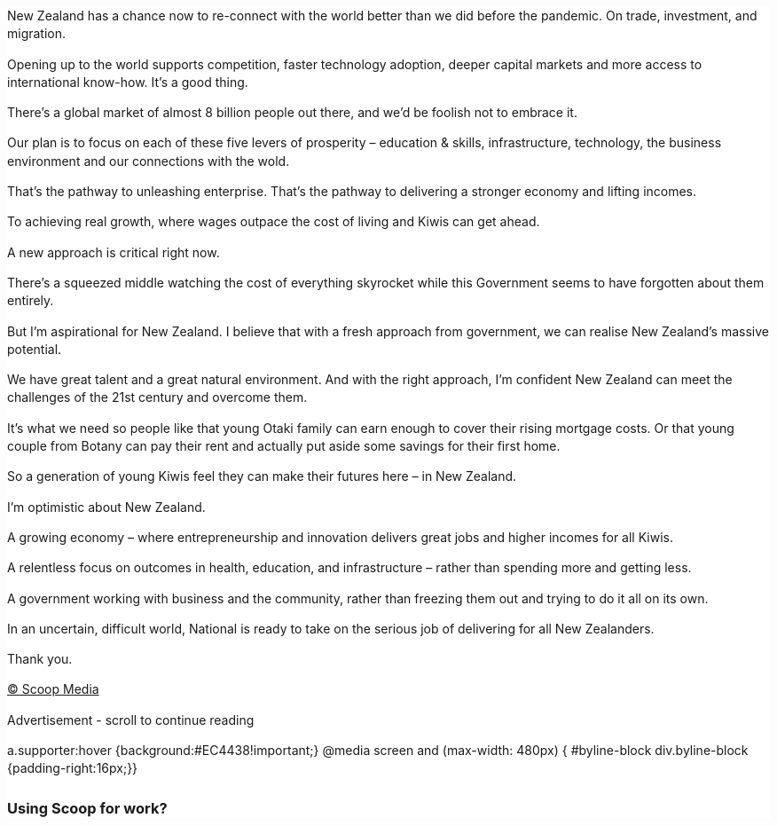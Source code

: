 New Zealand has a chance now to re-connect with the world better than we did before the pandemic. On trade, investment, and migration.

Opening up to the world supports competition, faster technology adoption, deeper capital markets and more access to international know-how. It’s a good thing.

There’s a global market of almost 8 billion people out there, and we’d be foolish not to embrace it.

Our plan is to focus on each of these five levers of prosperity – education & skills, infrastructure, technology, the business environment and our connections with the wold.

That’s the pathway to unleashing enterprise. That’s the pathway to delivering a stronger economy and lifting incomes.

To achieving real growth, where wages outpace the cost of living and Kiwis can get ahead.

A new approach is critical right now.

There’s a squeezed middle watching the cost of everything skyrocket while this Government seems to have forgotten about them entirely.

But I’m aspirational for New Zealand. I believe that with a fresh approach from government, we can realise New Zealand’s massive potential.

We have great talent and a great natural environment. And with the right approach, I’m confident New Zealand can meet the challenges of the 21st century and overcome them.

It’s what we need so people like that young Otaki family can earn enough to cover their rising mortgage costs. Or that young couple from Botany can pay their rent and actually put aside some savings for their first home.

So a generation of young Kiwis feel they can make their futures here – in New Zealand.

I’m optimistic about New Zealand.

A growing economy – where entrepreneurship and innovation delivers great jobs and higher incomes for all Kiwis.

A relentless focus on outcomes in health, education, and infrastructure – rather than spending more and getting less.

A government working with business and the community, rather than freezing them out and trying to do it all on its own.

In an uncertain, difficult world, National is ready to take on the serious job of delivering for all New Zealanders.

Thank you.

[© Scoop Media](http://www.scoop.co.nz/about/terms.html)  

Advertisement - scroll to continue reading



a.supporter:hover {background:#EC4438!important;} @media screen and (max-width: 480px) { #byline-block div.byline-block {padding-right:16px;}}

### Using Scoop for work?

